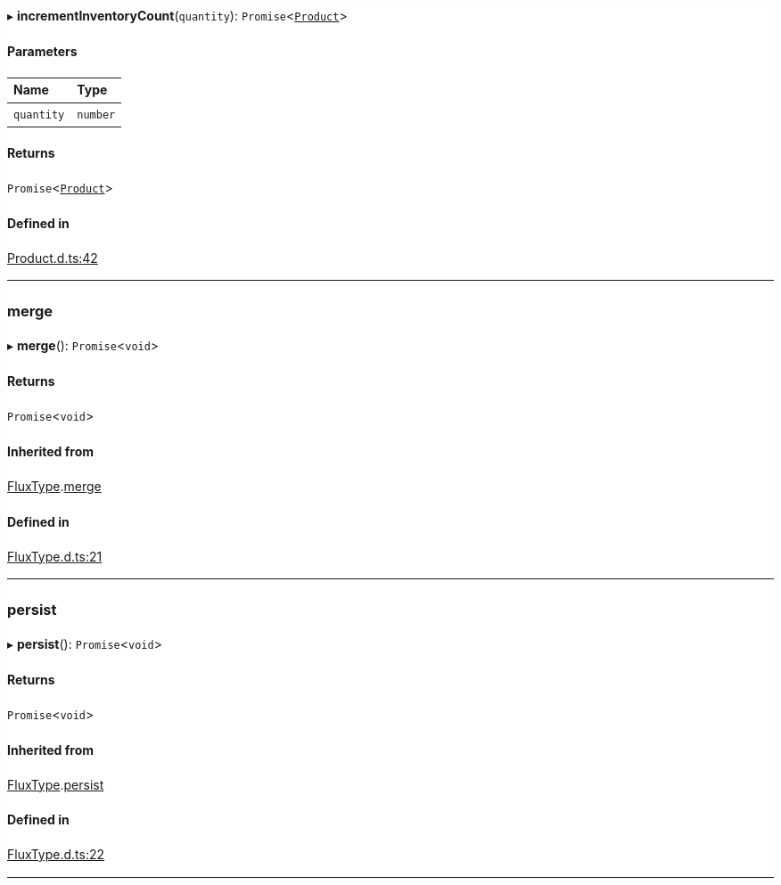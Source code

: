 ▸ **incrementInventoryCount**(`quantity`): `Promise`\<[`Product`](Product.Product.md)\>

#### Parameters

| Name | Type |
| :------ | :------ |
| `quantity` | `number` |

#### Returns

`Promise`\<[`Product`](Product.Product.md)\>

#### Defined in

[Product.d.ts:42](https://github.com/fluxpayments1/fluxpayments_api_ts/blob/d3b8c806d24e79163e6f6f7c69354201c6fb6589/src/types/flux_types/Product.d.ts#L42)

___

### merge

▸ **merge**(): `Promise`\<`void`\>

#### Returns

`Promise`\<`void`\>

#### Inherited from

[FluxType](FluxType.FluxType.md).[merge](FluxType.FluxType.md#merge)

#### Defined in

[FluxType.d.ts:21](https://github.com/fluxpayments1/fluxpayments_api_ts/blob/d3b8c806d24e79163e6f6f7c69354201c6fb6589/src/types/flux_types/FluxType.d.ts#L21)

___

### persist

▸ **persist**(): `Promise`\<`void`\>

#### Returns

`Promise`\<`void`\>

#### Inherited from

[FluxType](FluxType.FluxType.md).[persist](FluxType.FluxType.md#persist)

#### Defined in

[FluxType.d.ts:22](https://github.com/fluxpayments1/fluxpayments_api_ts/blob/d3b8c806d24e79163e6f6f7c69354201c6fb6589/src/types/flux_types/FluxType.d.ts#L22)

___
